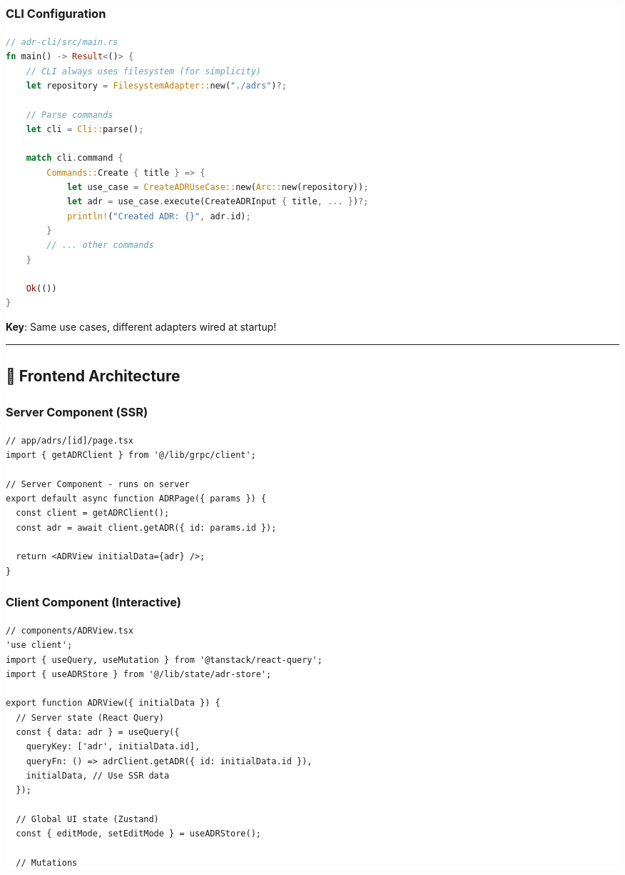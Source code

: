 ### CLI Configuration

```rust
// adr-cli/src/main.rs
fn main() -> Result<()> {
    // CLI always uses filesystem (for simplicity)
    let repository = FilesystemAdapter::new("./adrs")?;
    
    // Parse commands
    let cli = Cli::parse();
    
    match cli.command {
        Commands::Create { title } => {
            let use_case = CreateADRUseCase::new(Arc::new(repository));
            let adr = use_case.execute(CreateADRInput { title, ... })?;
            println!("Created ADR: {}", adr.id);
        }
        // ... other commands
    }
    
    Ok(())
}
```

**Key**: Same use cases, different adapters wired at startup!

---

## 🎨 Frontend Architecture

### Server Component (SSR)

```tsx
// app/adrs/[id]/page.tsx
import { getADRClient } from '@/lib/grpc/client';

// Server Component - runs on server
export default async function ADRPage({ params }) {
  const client = getADRClient();
  const adr = await client.getADR({ id: params.id });
  
  return <ADRView initialData={adr} />;
}
```

### Client Component (Interactive)

```tsx
// components/ADRView.tsx
'use client';
import { useQuery, useMutation } from '@tanstack/react-query';
import { useADRStore } from '@/lib/state/adr-store';

export function ADRView({ initialData }) {
  // Server state (React Query)
  const { data: adr } = useQuery({
    queryKey: ['adr', initialData.id],
    queryFn: () => adrClient.getADR({ id: initialData.id }),
    initialData, // Use SSR data
  });
  
  // Global UI state (Zustand)
  const { editMode, setEditMode } = useADRStore();
  
  // Mutations
```